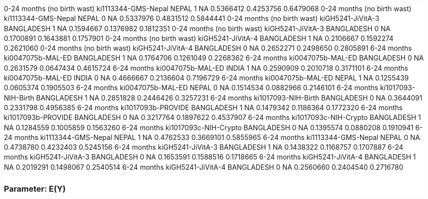 0-24 months (no birth wast)   ki1113344-GMS-Nepal     NEPAL        1                    NA                0.5366412   0.4253756   0.6479068
0-24 months (no birth wast)   ki1113344-GMS-Nepal     NEPAL        0                    NA                0.5337976   0.4831512   0.5844441
0-24 months (no birth wast)   kiGH5241-JiVitA-3       BANGLADESH   1                    NA                0.1594667   0.1376982   0.1812351
0-24 months (no birth wast)   kiGH5241-JiVitA-3       BANGLADESH   0                    NA                0.1700891   0.1643881   0.1757901
0-24 months (no birth wast)   kiGH5241-JiVitA-4       BANGLADESH   1                    NA                0.2106667   0.1592274   0.2621060
0-24 months (no birth wast)   kiGH5241-JiVitA-4       BANGLADESH   0                    NA                0.2652271   0.2498650   0.2805891
6-24 months                   ki0047075b-MAL-ED       BANGLADESH   1                    NA                0.1764706   0.1261049   0.2268362
6-24 months                   ki0047075b-MAL-ED       BANGLADESH   0                    NA                0.2631579   0.0647434   0.4615724
6-24 months                   ki0047075b-MAL-ED       INDIA        1                    NA                0.2590909   0.2010718   0.3171101
6-24 months                   ki0047075b-MAL-ED       INDIA        0                    NA                0.4666667   0.2136604   0.7196729
6-24 months                   ki0047075b-MAL-ED       NEPAL        1                    NA                0.1255439   0.0605374   0.1905503
6-24 months                   ki0047075b-MAL-ED       NEPAL        0                    NA                0.1514534   0.0882966   0.2146101
6-24 months                   ki1017093-NIH-Birth     BANGLADESH   1                    NA                0.2851828   0.2446426   0.3257231
6-24 months                   ki1017093-NIH-Birth     BANGLADESH   0                    NA                0.3644091   0.2331798   0.4956385
6-24 months                   ki1017093b-PROVIDE      BANGLADESH   1                    NA                0.1479342   0.1186364   0.1772320
6-24 months                   ki1017093b-PROVIDE      BANGLADESH   0                    NA                0.3217764   0.1897622   0.4537907
6-24 months                   ki1017093c-NIH-Crypto   BANGLADESH   1                    NA                0.1284559   0.1005859   0.1563260
6-24 months                   ki1017093c-NIH-Crypto   BANGLADESH   0                    NA                0.1395574   0.0880208   0.1910941
6-24 months                   ki1113344-GMS-Nepal     NEPAL        1                    NA                0.4762533   0.3669101   0.5855965
6-24 months                   ki1113344-GMS-Nepal     NEPAL        0                    NA                0.4738780   0.4232403   0.5245156
6-24 months                   kiGH5241-JiVitA-3       BANGLADESH   1                    NA                0.1438322   0.1168757   0.1707887
6-24 months                   kiGH5241-JiVitA-3       BANGLADESH   0                    NA                0.1653591   0.1588516   0.1718665
6-24 months                   kiGH5241-JiVitA-4       BANGLADESH   1                    NA                0.2019291   0.1498067   0.2540514
6-24 months                   kiGH5241-JiVitA-4       BANGLADESH   0                    NA                0.2560660   0.2404540   0.2716780


### Parameter: E(Y)
